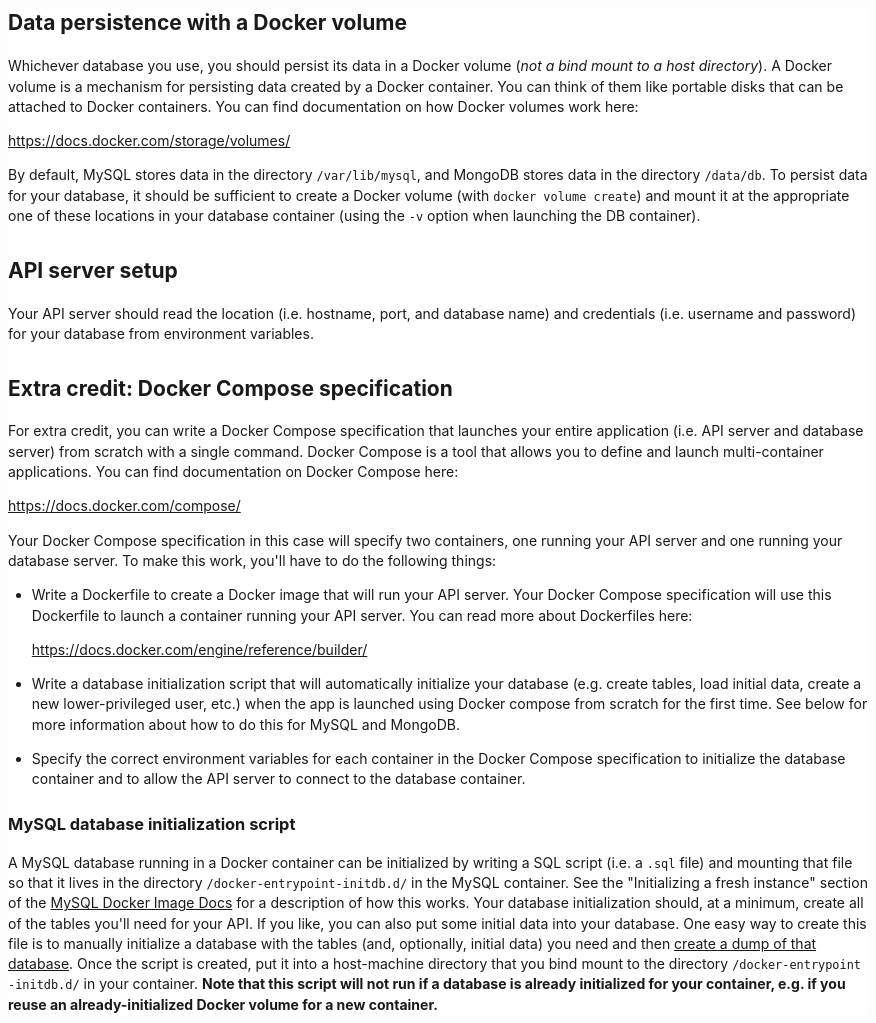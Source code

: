 ## Data persistence with a Docker volume

Whichever database you use, you should persist its data in a Docker volume (*not a bind mount to a host directory*).  A Docker volume is a mechanism for persisting data created by a Docker container.  You can think of them like portable disks that can be attached to Docker containers.  You can find documentation on how Docker volumes work here:

https://docs.docker.com/storage/volumes/

By default, MySQL stores data in the directory `/var/lib/mysql`, and MongoDB stores data in the directory `/data/db`.  To persist data for your database, it should be sufficient to create a Docker volume (with `docker volume create`) and mount it at the appropriate one of these locations in your database container (using the `-v` option when launching the DB container).

## API server setup

Your API server should read the location (i.e. hostname, port, and database name) and credentials (i.e. username and password) for your database from environment variables.

## Extra credit: Docker Compose specification

For extra credit, you can write a Docker Compose specification that launches your entire application (i.e. API server and database server) from scratch with a single command.  Docker Compose is a tool that allows you to define and launch multi-container applications.  You can find documentation on Docker Compose here:

https://docs.docker.com/compose/

Your Docker Compose specification in this case will specify two containers, one running your API server and one running your database server.  To make this work, you'll have to do the following things:
  * Write a Dockerfile to create a Docker image that will run your API server.  Your Docker Compose specification will use this Dockerfile to launch a container running your API server.  You can read more about Dockerfiles here:

    https://docs.docker.com/engine/reference/builder/

  * Write a database initialization script that will automatically initialize your database (e.g. create tables, load initial data, create a new lower-privileged user, etc.) when the app is launched using Docker compose from scratch for the first time.  See below for more information about how to do this for MySQL and MongoDB.

  * Specify the correct environment variables for each container in the Docker Compose specification to initialize the database container and to allow the API server to connect to the database container.

### MySQL database initialization script

A MySQL database running in a Docker container can be initialized by writing a SQL script (i.e. a `.sql` file) and mounting that file so that it lives in the directory `/docker-entrypoint-initdb.d/` in the MySQL container.  See the "Initializing a fresh instance" section of the [MySQL Docker Image Docs](https://hub.docker.com/_/mysql/) for a description of how this works.  Your database initialization should, at a minimum, create all of the tables you'll need for your API.  If you like, you can also put some initial data into your database.  One easy way to create this file is to manually initialize a database with the tables (and, optionally, initial data) you need and then [create a dump of that database](https://docs.docker.com/samples/library/mysql/#creating-database-dumps).  Once the script is created, put it into a host-machine directory that you bind mount to the directory `/docker-entrypoint-initdb.d/` in your container.  **Note that this script will not run if a database is already initialized for your container, e.g. if you reuse an already-initialized Docker volume for a new container.**
